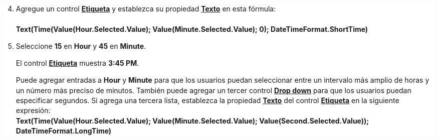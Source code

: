 4. Agregue un control **[Etiqueta](controls/control-text-box.md)** y establezca su propiedad **[Texto](controls/properties-core.md)** en esta fórmula:  
   <br>**Text(Time(Value(Hour.Selected.Value); Value(Minute.Selected.Value); 0); DateTimeFormat.ShortTime)**

5. Seleccione **15** en **Hour** y **45** en **Minute**.
   
    El control **[Etiqueta](controls/control-text-box.md)** muestra **3:45 PM**.
   
    Puede agregar entradas a **Hour** y **Minute** para que los usuarios puedan seleccionar entre un intervalo más amplio de horas y un número más preciso de minutos. También puede agregar un tercer control **[Drop down](controls/control-drop-down.md)** para que los usuarios puedan especificar segundos. Si agrega una tercera lista, establezca la propiedad **[Texto](controls/properties-core.md)** del control **[Etiqueta](controls/control-text-box.md)** en la siguiente expresión:<br>**Text(Time(Value(Hour.Selected.Value); Value(Minute.Selected.Value); Value(Second.Selected.Value)); DateTimeFormat.LongTime)**

